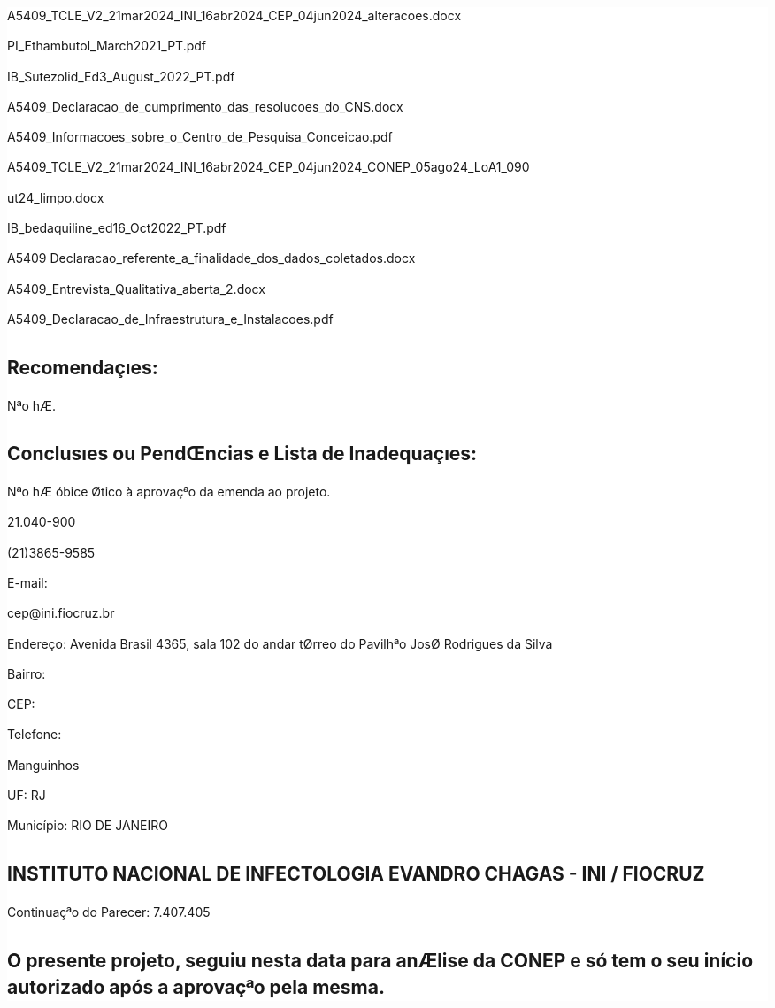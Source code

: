 A5409\_TCLE\_V2\_21mar2024\_INI\_16abr2024\_CEP\_04jun2024\_alteracoes.docx

PI\_Ethambutol\_March2021\_PT.pdf

IB\_Sutezolid\_Ed3\_August\_2022\_PT.pdf

A5409\_Declaracao\_de\_cumprimento\_das\_resolucoes\_do\_CNS.docx

A5409\_Informacoes\_sobre\_o\_Centro\_de\_Pesquisa\_Conceicao.pdf

A5409\_TCLE\_V2\_21mar2024\_INI\_16abr2024\_CEP\_04jun2024\_CONEP\_05ago24\_LoA1\_090

ut24\_limpo.docx

IB\_bedaquiline\_ed16\_Oct2022\_PT.pdf

A5409 Declaracao\_referente\_a\_finalidade\_dos\_dados\_coletados.docx

A5409\_Entrevista\_Qualitativa\_aberta\_2.docx

A5409\_Declaracao\_de\_Infraestrutura\_e\_Instalacoes.pdf

## Recomendaçıes:

Nªo hÆ.

## Conclusıes ou PendŒncias e Lista de Inadequaçıes:

Nªo hÆ óbice Øtico à aprovaçªo da emenda ao projeto.

21.040-900

(21)3865-9585

E-mail:

cep@ini.fiocruz.br

Endereço: Avenida Brasil 4365, sala 102 do andar tØrreo do Pavilhªo JosØ Rodrigues da Silva

Bairro:

CEP:

Telefone:

Manguinhos

UF: RJ

Município: RIO DE JANEIRO



## INSTITUTO NACIONAL DE INFECTOLOGIA EVANDRO CHAGAS - INI / FIOCRUZ



Continuaçªo do Parecer: 7.407.405

## O presente projeto, seguiu nesta data para anÆlise da CONEP e só tem o seu início autorizado após a aprovaçªo pela mesma.
